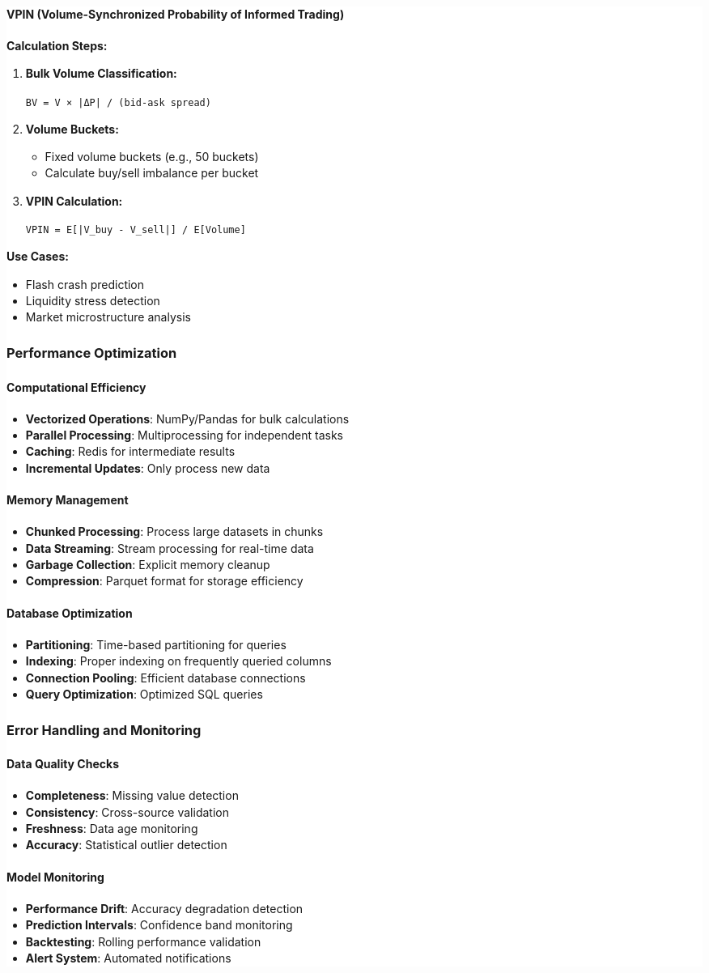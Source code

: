 #### VPIN (Volume-Synchronized Probability of Informed Trading)

**Calculation Steps:**
1. **Bulk Volume Classification:**
   ```
   BV = V × |ΔP| / (bid-ask spread)
   ```

2. **Volume Buckets:**
   - Fixed volume buckets (e.g., 50 buckets)
   - Calculate buy/sell imbalance per bucket

3. **VPIN Calculation:**
   ```
   VPIN = E[|V_buy - V_sell|] / E[Volume]
   ```

**Use Cases:**
- Flash crash prediction
- Liquidity stress detection
- Market microstructure analysis

### Performance Optimization

#### Computational Efficiency
- **Vectorized Operations**: NumPy/Pandas for bulk calculations
- **Parallel Processing**: Multiprocessing for independent tasks
- **Caching**: Redis for intermediate results
- **Incremental Updates**: Only process new data

#### Memory Management
- **Chunked Processing**: Process large datasets in chunks
- **Data Streaming**: Stream processing for real-time data
- **Garbage Collection**: Explicit memory cleanup
- **Compression**: Parquet format for storage efficiency

#### Database Optimization
- **Partitioning**: Time-based partitioning for queries
- **Indexing**: Proper indexing on frequently queried columns
- **Connection Pooling**: Efficient database connections
- **Query Optimization**: Optimized SQL queries

### Error Handling and Monitoring

#### Data Quality Checks
- **Completeness**: Missing value detection
- **Consistency**: Cross-source validation
- **Freshness**: Data age monitoring
- **Accuracy**: Statistical outlier detection

#### Model Monitoring
- **Performance Drift**: Accuracy degradation detection
- **Prediction Intervals**: Confidence band monitoring
- **Backtesting**: Rolling performance validation
- **Alert System**: Automated notifications
